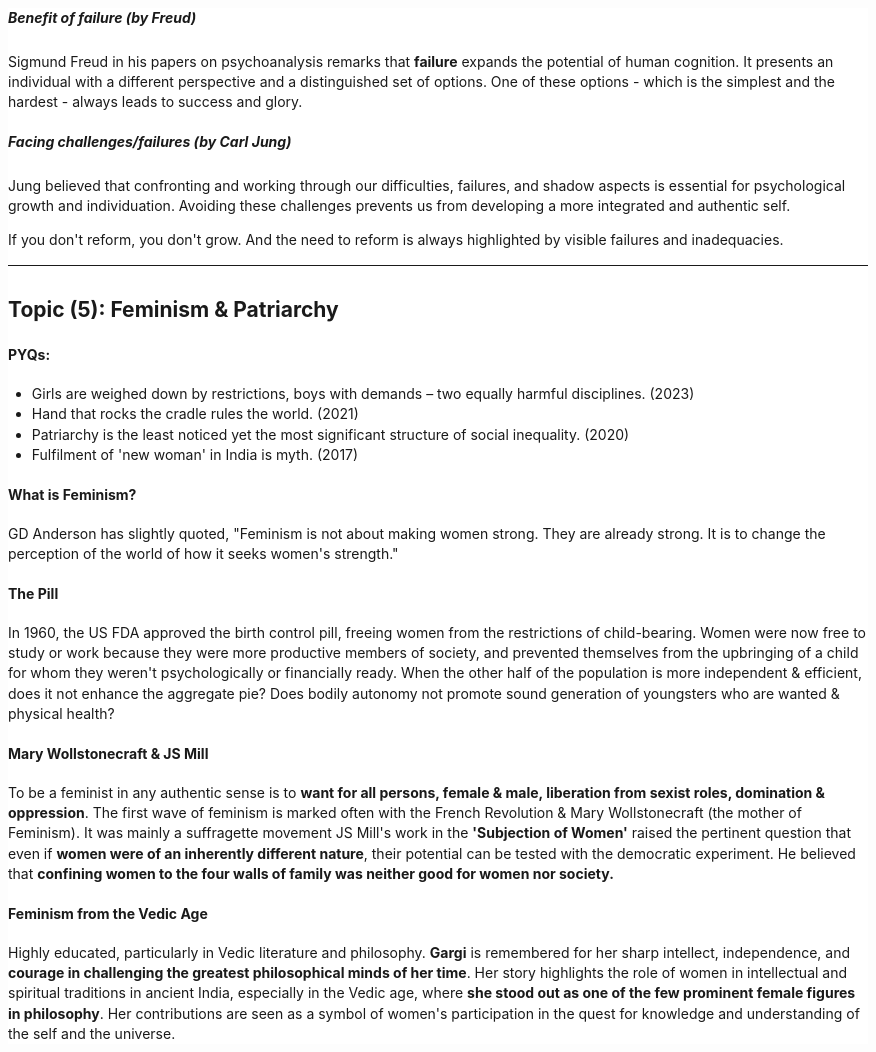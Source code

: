 ##### Benefit of failure (by Freud)
Sigmund Freud in his papers on psychoanalysis remarks that **failure** expands the potential of human cognition. It presents an individual with a different perspective and a distinguished set of options. One of these options - which is the simplest and the hardest - always leads to success and glory.

##### Facing challenges/failures (by Carl Jung)
Jung believed that confronting and working through our difficulties, failures, and shadow aspects is essential for psychological growth and individuation. Avoiding these challenges prevents us from developing a more integrated and authentic self.

If you don't reform, you don't grow. And the need to reform is always highlighted by visible failures and inadequacies.

---
## Topic (5): Feminism & Patriarchy
#### PYQs:
*   Girls are weighed down by restrictions, boys with demands – two equally harmful disciplines. (2023)
*   Hand that rocks the cradle rules the world. (2021)
*   Patriarchy is the least noticed yet the most significant structure of social inequality. (2020)
*   Fulfilment of 'new woman' in India is myth. (2017)

#### What is Feminism?
GD Anderson has slightly quoted, "Feminism is not about making women strong. They are already strong. It is to change the perception of the world of how it seeks women's strength."

#### The Pill
In 1960, the US FDA approved the birth control pill, freeing women from the restrictions of child-bearing. Women were now free to study or work because they were more productive members of society, and prevented themselves from the upbringing of a child for whom they weren't psychologically or financially ready. When the other half of the population is more independent & efficient, does it not enhance the aggregate pie? Does bodily autonomy not promote sound generation of youngsters who are wanted & physical health?

#### Mary Wollstonecraft & JS Mill
To be a feminist in any authentic sense is to **want for all persons, female & male, liberation from sexist roles, domination & oppression**. The first wave of feminism is marked often with the French Revolution & Mary Wollstonecraft (the mother of Feminism). It was mainly a suffragette movement JS Mill's work in the **'Subjection of Women'** raised the pertinent question that even if **women were of an inherently different nature**, their potential can be tested with the democratic experiment. He believed that **confining women to the four walls of family was neither good for women nor society.**

#### Feminism from the Vedic Age
Highly educated, particularly in Vedic literature and philosophy. **Gargi** is remembered for her sharp intellect, independence, and **courage in challenging the greatest philosophical minds of her time**. Her story highlights the role of women in intellectual and spiritual traditions in ancient India, especially in the Vedic age, where **she stood out as one of the few prominent female figures in philosophy**. Her contributions are seen as a symbol of women's participation in the quest for knowledge and understanding of the self and the universe.
